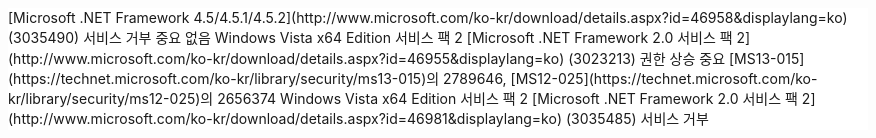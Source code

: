 </td>
<td style="border:1px solid black;">
[Microsoft .NET Framework 4.5/4.5.1/4.5.2](http://www.microsoft.com/ko-kr/download/details.aspx?id=46958&displaylang=ko)  
(3035490)

</td>
<td style="border:1px solid black;">
서비스 거부

</td>
<td style="border:1px solid black;">
중요

</td>
<td style="border:1px solid black;">
없음

</td>
</tr>
<tr>
<td style="border:1px solid black;">
Windows Vista x64 Edition 서비스 팩 2

</td>
<td style="border:1px solid black;">
[Microsoft .NET Framework 2.0 서비스 팩 2](http://www.microsoft.com/ko-kr/download/details.aspx?id=46955&displaylang=ko)  
(3023213)

</td>
<td style="border:1px solid black;">
권한 상승

</td>
<td style="border:1px solid black;">
중요

</td>
<td style="border:1px solid black;">
[MS13-015](https://technet.microsoft.com/ko-kr/library/security/ms13-015)의 2789646,  
[MS12-025](https://technet.microsoft.com/ko-kr/library/security/ms12-025)의 2656374

</td>
</tr>
<tr>
<td style="border:1px solid black;">
Windows Vista x64 Edition 서비스 팩 2

</td>
<td style="border:1px solid black;">
[Microsoft .NET Framework 2.0 서비스 팩 2](http://www.microsoft.com/ko-kr/download/details.aspx?id=46981&displaylang=ko)  
(3035485)

</td>
<td style="border:1px solid black;">
서비스 거부
